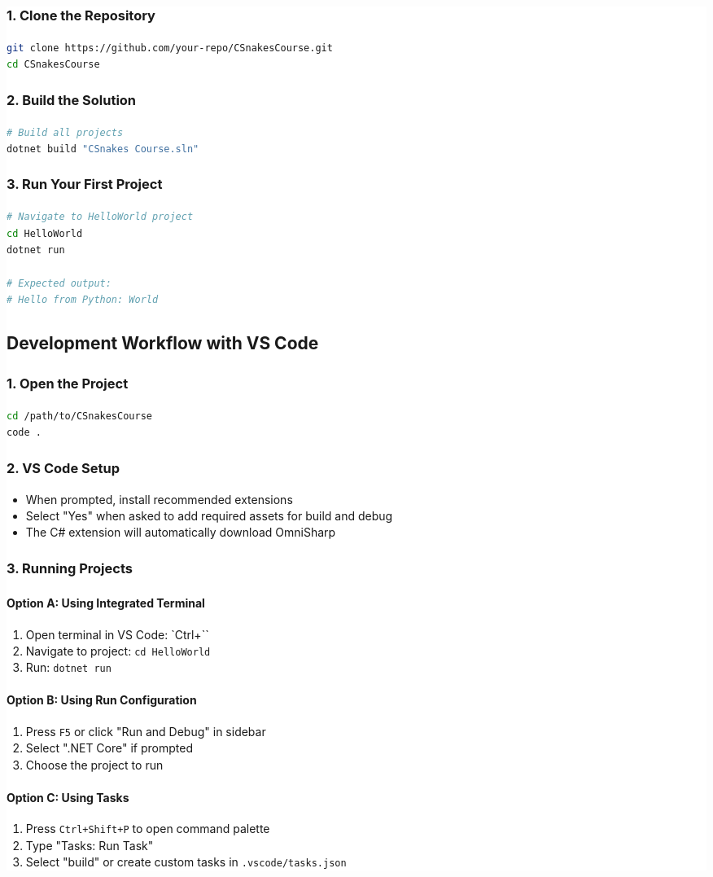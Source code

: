 ### 1. Clone the Repository

```bash
git clone https://github.com/your-repo/CSnakesCourse.git
cd CSnakesCourse
```

### 2. Build the Solution

```bash
# Build all projects
dotnet build "CSnakes Course.sln"
```

### 3. Run Your First Project

```bash
# Navigate to HelloWorld project
cd HelloWorld
dotnet run

# Expected output:
# Hello from Python: World
```

## Development Workflow with VS Code

### 1. Open the Project
```bash
cd /path/to/CSnakesCourse
code .
```

### 2. VS Code Setup
- When prompted, install recommended extensions
- Select "Yes" when asked to add required assets for build and debug
- The C# extension will automatically download OmniSharp

### 3. Running Projects

#### Option A: Using Integrated Terminal
1. Open terminal in VS Code: `Ctrl+`` 
2. Navigate to project: `cd HelloWorld`
3. Run: `dotnet run`

#### Option B: Using Run Configuration
1. Press `F5` or click "Run and Debug" in sidebar
2. Select ".NET Core" if prompted
3. Choose the project to run

#### Option C: Using Tasks
1. Press `Ctrl+Shift+P` to open command palette
2. Type "Tasks: Run Task"
3. Select "build" or create custom tasks in `.vscode/tasks.json`
